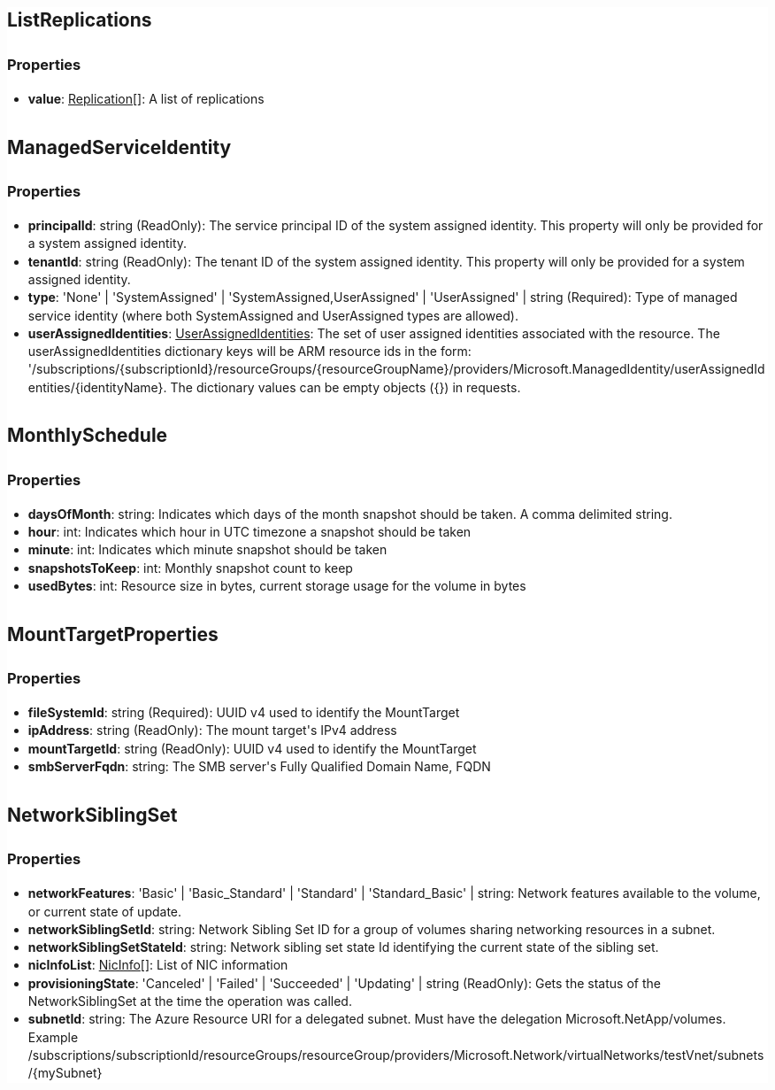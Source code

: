 ## ListReplications
### Properties
* **value**: [Replication](#replication)[]: A list of replications

## ManagedServiceIdentity
### Properties
* **principalId**: string (ReadOnly): The service principal ID of the system assigned identity. This property will only be provided for a system assigned identity.
* **tenantId**: string (ReadOnly): The tenant ID of the system assigned identity. This property will only be provided for a system assigned identity.
* **type**: 'None' | 'SystemAssigned' | 'SystemAssigned,UserAssigned' | 'UserAssigned' | string (Required): Type of managed service identity (where both SystemAssigned and UserAssigned types are allowed).
* **userAssignedIdentities**: [UserAssignedIdentities](#userassignedidentities): The set of user assigned identities associated with the resource. The userAssignedIdentities dictionary keys will be ARM resource ids in the form: '/subscriptions/{subscriptionId}/resourceGroups/{resourceGroupName}/providers/Microsoft.ManagedIdentity/userAssignedIdentities/{identityName}. The dictionary values can be empty objects ({}) in requests.

## MonthlySchedule
### Properties
* **daysOfMonth**: string: Indicates which days of the month snapshot should be taken. A comma delimited string.
* **hour**: int: Indicates which hour in UTC timezone a snapshot should be taken
* **minute**: int: Indicates which minute snapshot should be taken
* **snapshotsToKeep**: int: Monthly snapshot count to keep
* **usedBytes**: int: Resource size in bytes, current storage usage for the volume in bytes

## MountTargetProperties
### Properties
* **fileSystemId**: string (Required): UUID v4 used to identify the MountTarget
* **ipAddress**: string (ReadOnly): The mount target's IPv4 address
* **mountTargetId**: string (ReadOnly): UUID v4 used to identify the MountTarget
* **smbServerFqdn**: string: The SMB server's Fully Qualified Domain Name, FQDN

## NetworkSiblingSet
### Properties
* **networkFeatures**: 'Basic' | 'Basic_Standard' | 'Standard' | 'Standard_Basic' | string: Network features available to the volume, or current state of update.
* **networkSiblingSetId**: string: Network Sibling Set ID for a group of volumes sharing networking resources in a subnet.
* **networkSiblingSetStateId**: string: Network sibling set state Id identifying the current state of the sibling set.
* **nicInfoList**: [NicInfo](#nicinfo)[]: List of NIC information
* **provisioningState**: 'Canceled' | 'Failed' | 'Succeeded' | 'Updating' | string (ReadOnly): Gets the status of the NetworkSiblingSet at the time the operation was called.
* **subnetId**: string: The Azure Resource URI for a delegated subnet. Must have the delegation Microsoft.NetApp/volumes. Example /subscriptions/subscriptionId/resourceGroups/resourceGroup/providers/Microsoft.Network/virtualNetworks/testVnet/subnets/{mySubnet}
